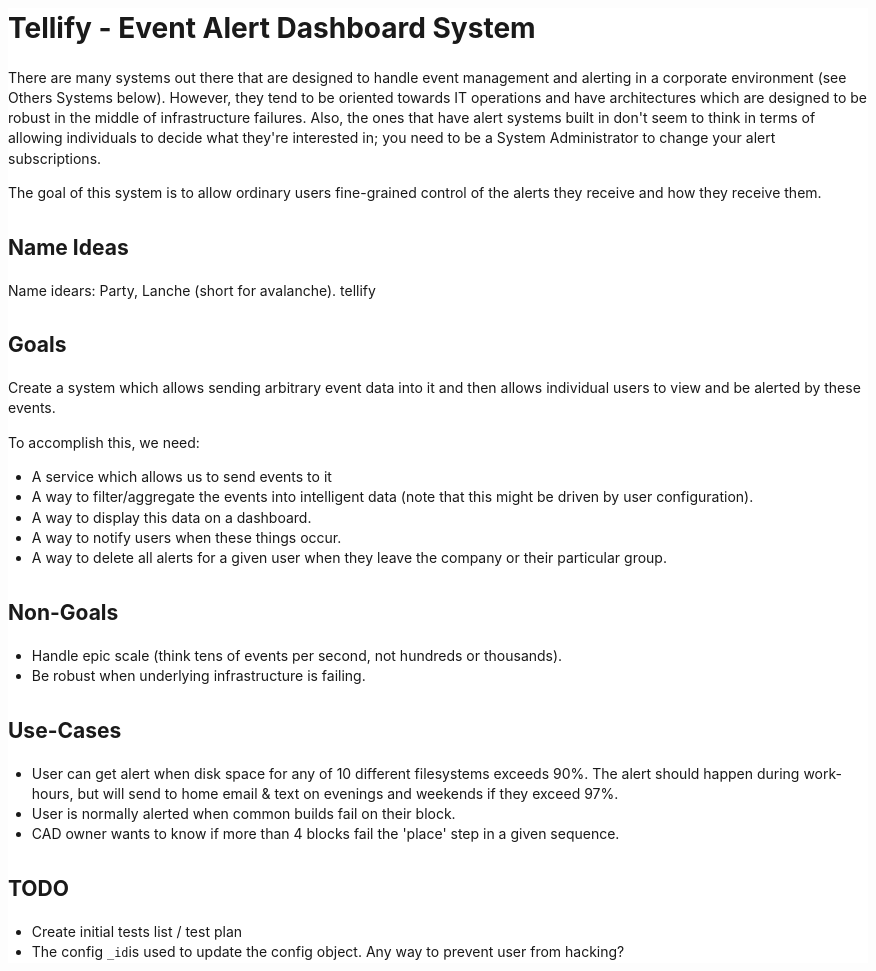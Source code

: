 # Tellify - Event Alert Dashboard System

There are many systems out there that are designed to handle event
management and alerting in a corporate environment (see Others Systems
below).  However, they tend to be oriented towards IT operations and have
architectures which are designed to be robust in the middle of
infrastructure failures.  Also, the ones that have alert systems built in
don't seem to think in terms of allowing individuals to decide what
they're interested in; you need to be a System Administrator to change
your alert subscriptions.

The goal of this system is to allow ordinary users fine-grained control of the
alerts they receive and how they receive them.

## Name Ideas
Name idears:  Party, Lanche (short for avalanche).   tellify

## Goals

Create a system which allows sending arbitrary event data into it and then
allows individual users to view and be alerted by these events.

To accomplish this, we need:

- A service which allows us to send events to it
- A way to filter/aggregate the events into intelligent data (note that
  this might be driven by user configuration).
- A way to display this data on a dashboard.
- A way to notify users when these things occur.
- A way to delete all alerts for a given user when they leave the company
  or their particular group.


## Non-Goals
- Handle epic scale (think tens of events per second, not hundreds or
  thousands).
- Be robust when underlying infrastructure is failing.

## Use-Cases
- User can get alert when disk space for any of 10 different filesystems
  exceeds 90%.  The alert should happen during work-hours, but will send
  to home email & text on evenings and weekends if they exceed 97%.
- User is normally alerted when common builds fail on their block.
- CAD owner wants to know if more than 4 blocks fail the 'place' step in
  a given sequence.

## TODO
- Create initial tests list / test plan
- The config `_id`is used to update the config object.  Any way to prevent
  user from hacking?

